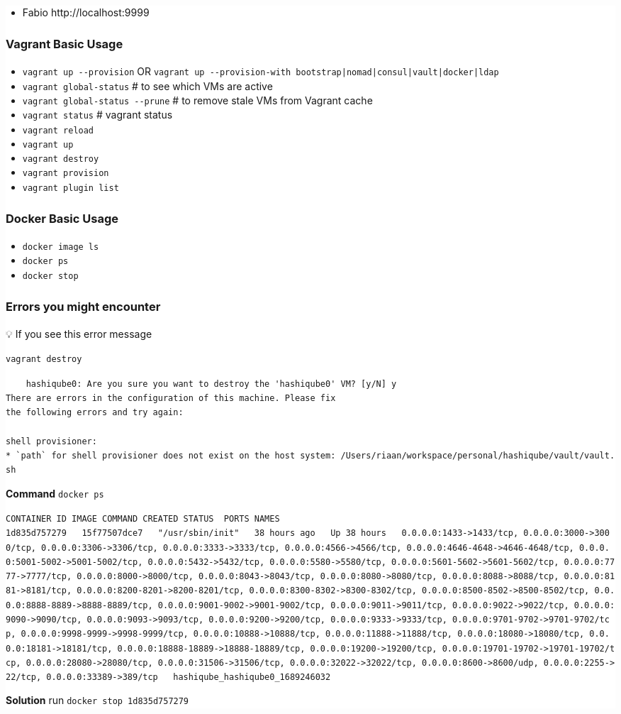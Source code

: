 * Fabio http://localhost:9999

### Vagrant Basic Usage
* `vagrant up --provision` OR `vagrant up --provision-with bootstrap|nomad|consul|vault|docker|ldap`
* `vagrant global-status` # to see which VMs are active
* `vagrant global-status --prune` # to remove stale VMs from Vagrant cache
* `vagrant status` # vagrant status
* `vagrant reload`
* `vagrant up`
* `vagrant destroy`
* `vagrant provision`
* `vagrant plugin list`

### Docker Basic Usage
* `docker image ls`
* `docker ps`
* `docker stop`

### Errors you might encounter
:bulb: If you see this error message

`vagrant destroy`

```
    hashiqube0: Are you sure you want to destroy the 'hashiqube0' VM? [y/N] y
There are errors in the configuration of this machine. Please fix
the following errors and try again:

shell provisioner:
* `path` for shell provisioner does not exist on the host system: /Users/riaan/workspace/personal/hashiqube/vault/vault.sh
```

__Command__ `docker ps` <br />
```
CONTAINER ID IMAGE COMMAND CREATED STATUS  PORTS NAMES
1d835d757279   15f77507dce7   "/usr/sbin/init"   38 hours ago   Up 38 hours   0.0.0.0:1433->1433/tcp, 0.0.0.0:3000->3000/tcp, 0.0.0.0:3306->3306/tcp, 0.0.0.0:3333->3333/tcp, 0.0.0.0:4566->4566/tcp, 0.0.0.0:4646-4648->4646-4648/tcp, 0.0.0.0:5001-5002->5001-5002/tcp, 0.0.0.0:5432->5432/tcp, 0.0.0.0:5580->5580/tcp, 0.0.0.0:5601-5602->5601-5602/tcp, 0.0.0.0:7777->7777/tcp, 0.0.0.0:8000->8000/tcp, 0.0.0.0:8043->8043/tcp, 0.0.0.0:8080->8080/tcp, 0.0.0.0:8088->8088/tcp, 0.0.0.0:8181->8181/tcp, 0.0.0.0:8200-8201->8200-8201/tcp, 0.0.0.0:8300-8302->8300-8302/tcp, 0.0.0.0:8500-8502->8500-8502/tcp, 0.0.0.0:8888-8889->8888-8889/tcp, 0.0.0.0:9001-9002->9001-9002/tcp, 0.0.0.0:9011->9011/tcp, 0.0.0.0:9022->9022/tcp, 0.0.0.0:9090->9090/tcp, 0.0.0.0:9093->9093/tcp, 0.0.0.0:9200->9200/tcp, 0.0.0.0:9333->9333/tcp, 0.0.0.0:9701-9702->9701-9702/tcp, 0.0.0.0:9998-9999->9998-9999/tcp, 0.0.0.0:10888->10888/tcp, 0.0.0.0:11888->11888/tcp, 0.0.0.0:18080->18080/tcp, 0.0.0.0:18181->18181/tcp, 0.0.0.0:18888-18889->18888-18889/tcp, 0.0.0.0:19200->19200/tcp, 0.0.0.0:19701-19702->19701-19702/tcp, 0.0.0.0:28080->28080/tcp, 0.0.0.0:31506->31506/tcp, 0.0.0.0:32022->32022/tcp, 0.0.0.0:8600->8600/udp, 0.0.0.0:2255->22/tcp, 0.0.0.0:33389->389/tcp   hashiqube_hashiqube0_1689246032
```

__Solution__ run `docker stop 1d835d757279` <br />
